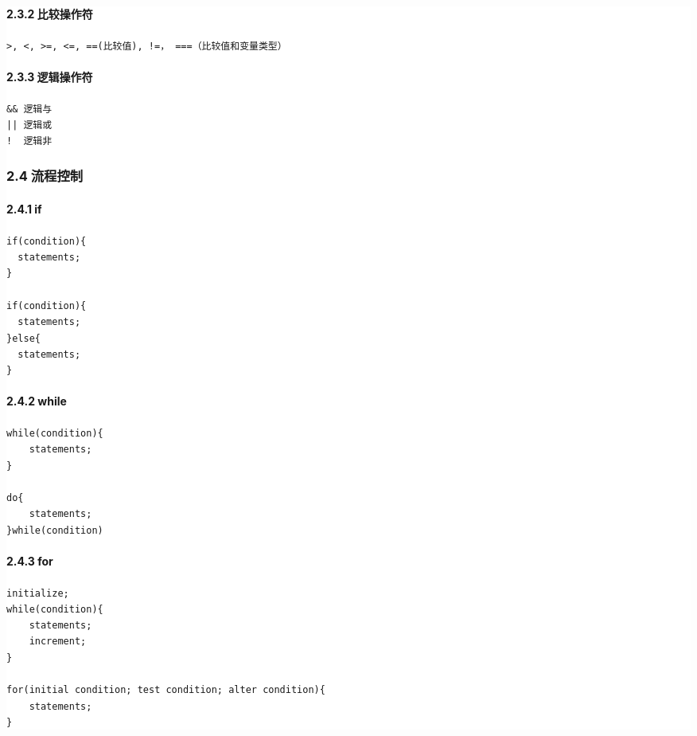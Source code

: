 #### 2.3.2 比较操作符

```
>, <, >=, <=, ==(比较值), !=， ===（比较值和变量类型）
```

#### 2.3.3 逻辑操作符

```
&& 逻辑与
|| 逻辑或
!  逻辑非
```

### 2.4 流程控制

#### 2.4.1 if

```
if(condition){
  statements;
}

if(condition){
  statements;
}else{
  statements;
}

```

#### 2.4.2 while

```
while(condition){
	statements;
}

do{
	statements;
}while(condition)

```

#### 2.4.3 for

```\
initialize;
while(condition){
	statements;
	increment;
}

for(initial condition; test condition; alter condition){
	statements;
}

```
